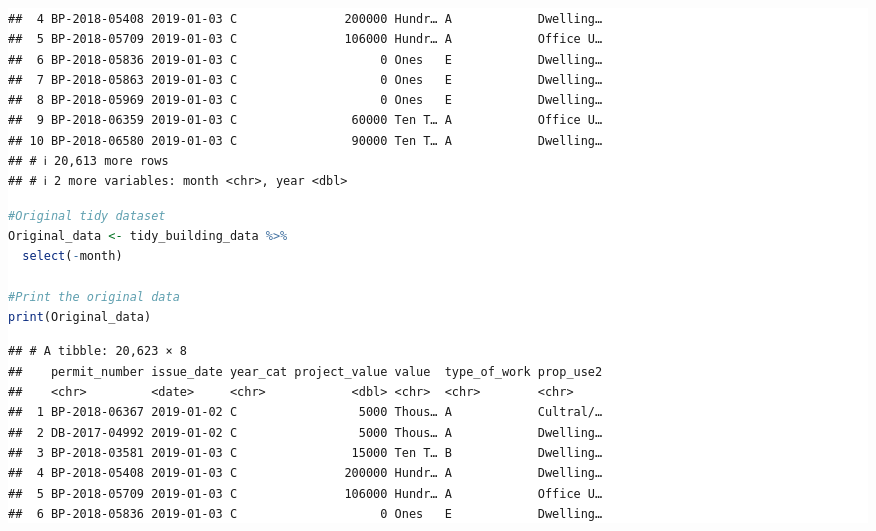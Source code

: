     ##  4 BP-2018-05408 2019-01-03 C               200000 Hundr… A            Dwelling…
    ##  5 BP-2018-05709 2019-01-03 C               106000 Hundr… A            Office U…
    ##  6 BP-2018-05836 2019-01-03 C                    0 Ones   E            Dwelling…
    ##  7 BP-2018-05863 2019-01-03 C                    0 Ones   E            Dwelling…
    ##  8 BP-2018-05969 2019-01-03 C                    0 Ones   E            Dwelling…
    ##  9 BP-2018-06359 2019-01-03 C                60000 Ten T… A            Office U…
    ## 10 BP-2018-06580 2019-01-03 C                90000 Ten T… A            Dwelling…
    ## # ℹ 20,613 more rows
    ## # ℹ 2 more variables: month <chr>, year <dbl>

``` r
#Original tidy dataset
Original_data <- tidy_building_data %>%
  select(-month)

#Print the original data
print(Original_data)
```

    ## # A tibble: 20,623 × 8
    ##    permit_number issue_date year_cat project_value value  type_of_work prop_use2
    ##    <chr>         <date>     <chr>            <dbl> <chr>  <chr>        <chr>    
    ##  1 BP-2018-06367 2019-01-02 C                 5000 Thous… A            Cultral/…
    ##  2 DB-2017-04992 2019-01-02 C                 5000 Thous… A            Dwelling…
    ##  3 BP-2018-03581 2019-01-03 C                15000 Ten T… B            Dwelling…
    ##  4 BP-2018-05408 2019-01-03 C               200000 Hundr… A            Dwelling…
    ##  5 BP-2018-05709 2019-01-03 C               106000 Hundr… A            Office U…
    ##  6 BP-2018-05836 2019-01-03 C                    0 Ones   E            Dwelling…